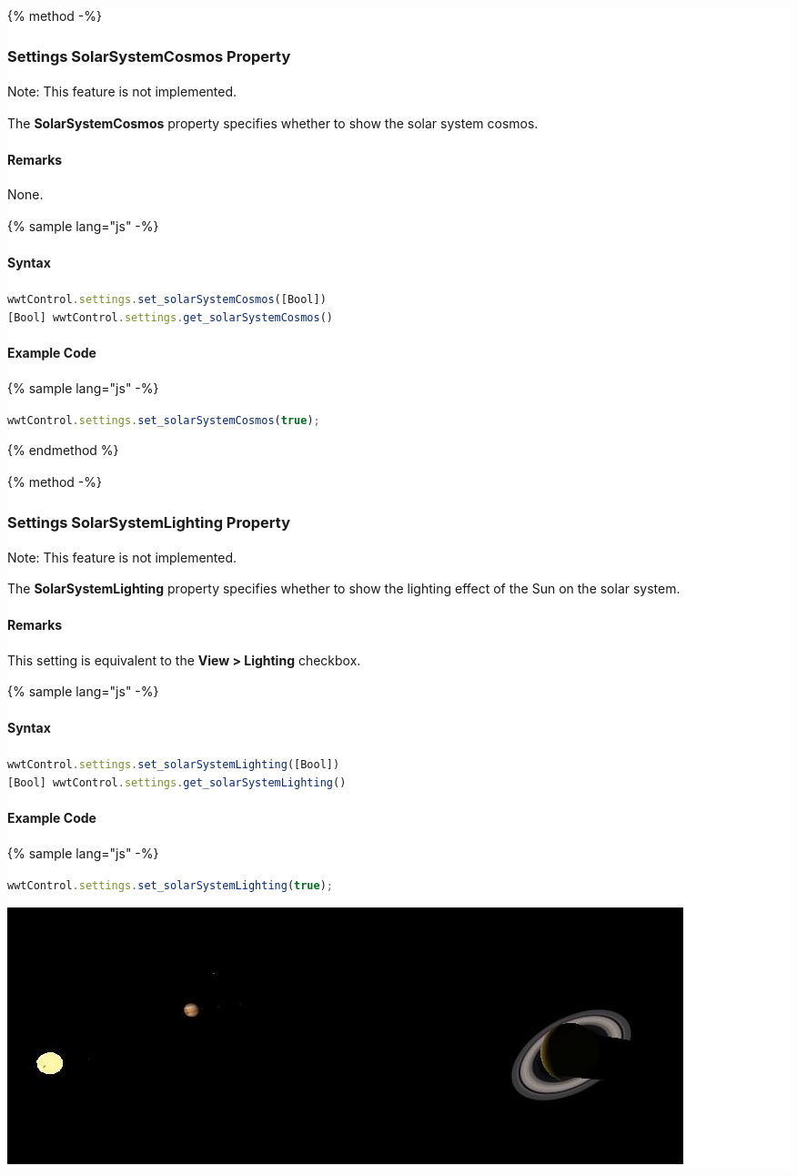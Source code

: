 
{% method -%}
### Settings SolarSystemCosmos Property

Note: This feature is not implemented.

The **SolarSystemCosmos** property specifies whether to show the solar system cosmos.

#### Remarks

None.

{% sample lang="js" -%}
#### Syntax
```js
wwtControl.settings.set_solarSystemCosmos([Bool])
[Bool] wwtControl.settings.get_solarSystemCosmos()
```

#### Example Code

{% sample lang="js" -%}
```js
wwtControl.settings.set_solarSystemCosmos(true);
```
{% endmethod %}

{% method -%}
### Settings SolarSystemLighting Property

Note: This feature is not implemented.

The **SolarSystemLighting** property specifies whether to show the lighting effect of the Sun on the solar system.

#### Remarks

This setting is equivalent to the **View > Lighting** checkbox.

{% sample lang="js" -%}
#### Syntax
```js
wwtControl.settings.set_solarSystemLighting([Bool])
[Bool] wwtControl.settings.get_solarSystemLighting()
```

#### Example Code

{% sample lang="js" -%}
```js
wwtControl.settings.set_solarSystemLighting(true);
```

![Saturn lighting](images/SaturnLighting.jpg)
